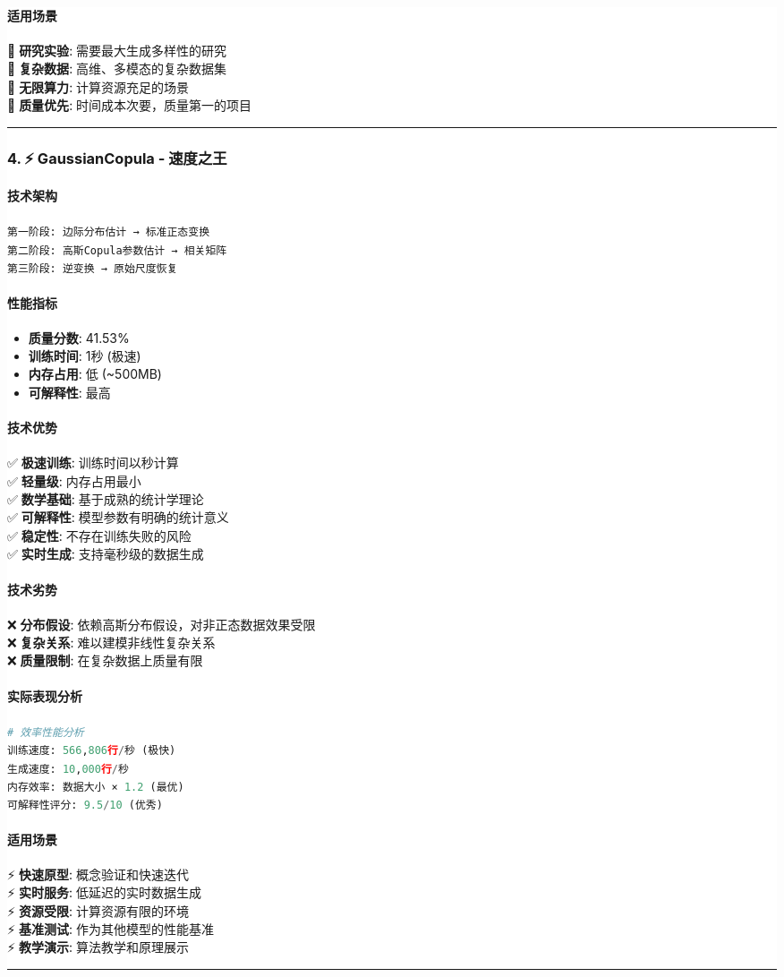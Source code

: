 #### 适用场景
🔬 **研究实验**: 需要最大生成多样性的研究  
🔬 **复杂数据**: 高维、多模态的复杂数据集  
🔬 **无限算力**: 计算资源充足的场景  
🔬 **质量优先**: 时间成本次要，质量第一的项目  

---

### 4. ⚡ GaussianCopula - 速度之王

#### 技术架构
```
第一阶段: 边际分布估计 → 标准正态变换
第二阶段: 高斯Copula参数估计 → 相关矩阵
第三阶段: 逆变换 → 原始尺度恢复
```

#### 性能指标
- **质量分数**: 41.53%
- **训练时间**: 1秒 (极速)
- **内存占用**: 低 (~500MB)
- **可解释性**: 最高

#### 技术优势
✅ **极速训练**: 训练时间以秒计算  
✅ **轻量级**: 内存占用最小  
✅ **数学基础**: 基于成熟的统计学理论  
✅ **可解释性**: 模型参数有明确的统计意义  
✅ **稳定性**: 不存在训练失败的风险  
✅ **实时生成**: 支持毫秒级的数据生成  

#### 技术劣势
❌ **分布假设**: 依赖高斯分布假设，对非正态数据效果受限  
❌ **复杂关系**: 难以建模非线性复杂关系  
❌ **质量限制**: 在复杂数据上质量有限  

#### 实际表现分析
```python
# 效率性能分析
训练速度: 566,806行/秒 (极快)
生成速度: 10,000行/秒
内存效率: 数据大小 × 1.2 (最优)
可解释性评分: 9.5/10 (优秀)
```

#### 适用场景
⚡ **快速原型**: 概念验证和快速迭代  
⚡ **实时服务**: 低延迟的实时数据生成  
⚡ **资源受限**: 计算资源有限的环境  
⚡ **基准测试**: 作为其他模型的性能基准  
⚡ **教学演示**: 算法教学和原理展示  

---